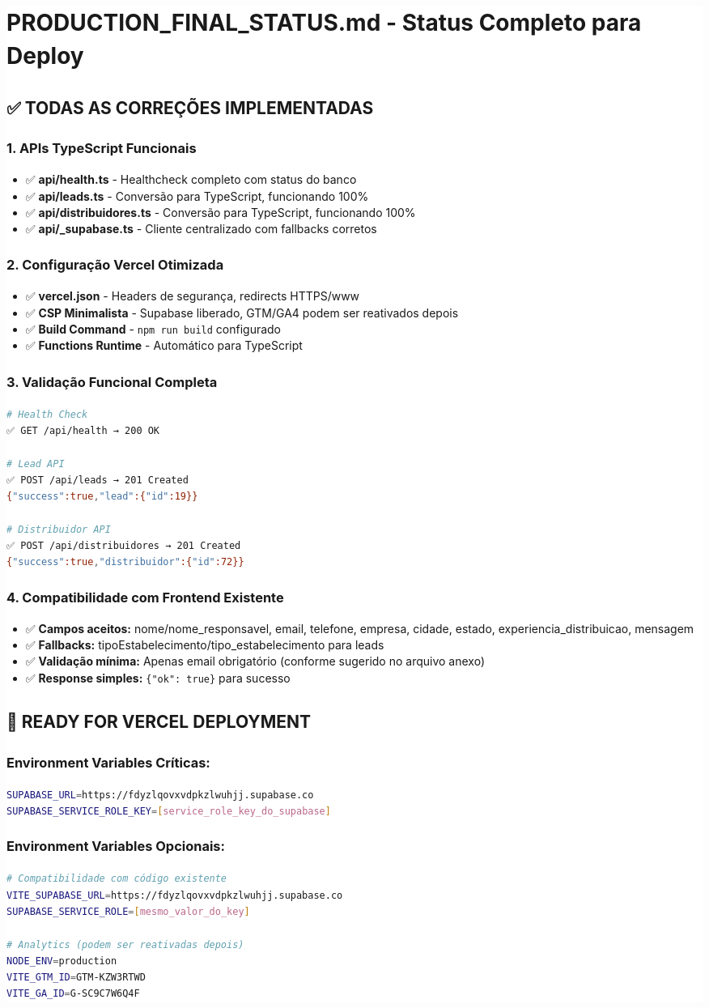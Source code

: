 # PRODUCTION_FINAL_STATUS.md - Status Completo para Deploy

## ✅ **TODAS AS CORREÇÕES IMPLEMENTADAS**

### **1. APIs TypeScript Funcionais**
- ✅ **api/health.ts** - Healthcheck completo com status do banco
- ✅ **api/leads.ts** - Conversão para TypeScript, funcionando 100%  
- ✅ **api/distribuidores.ts** - Conversão para TypeScript, funcionando 100%
- ✅ **api/_supabase.ts** - Cliente centralizado com fallbacks corretos

### **2. Configuração Vercel Otimizada**
- ✅ **vercel.json** - Headers de segurança, redirects HTTPS/www
- ✅ **CSP Minimalista** - Supabase liberado, GTM/GA4 podem ser reativados depois
- ✅ **Build Command** - `npm run build` configurado
- ✅ **Functions Runtime** - Automático para TypeScript

### **3. Validação Funcional Completa**
```bash
# Health Check
✅ GET /api/health → 200 OK

# Lead API
✅ POST /api/leads → 201 Created 
{"success":true,"lead":{"id":19}}

# Distribuidor API  
✅ POST /api/distribuidores → 201 Created
{"success":true,"distribuidor":{"id":72}}
```

### **4. Compatibilidade com Frontend Existente**
- ✅ **Campos aceitos:** nome/nome_responsavel, email, telefone, empresa, cidade, estado, experiencia_distribuicao, mensagem
- ✅ **Fallbacks:** tipoEstabelecimento/tipo_estabelecimento para leads
- ✅ **Validação mínima:** Apenas email obrigatório (conforme sugerido no arquivo anexo)
- ✅ **Response simples:** `{"ok": true}` para sucesso

## 🚀 **READY FOR VERCEL DEPLOYMENT**

### **Environment Variables Críticas:**
```bash
SUPABASE_URL=https://fdyzlqovxvdpkzlwuhjj.supabase.co
SUPABASE_SERVICE_ROLE_KEY=[service_role_key_do_supabase]
```

### **Environment Variables Opcionais:**
```bash
# Compatibilidade com código existente
VITE_SUPABASE_URL=https://fdyzlqovxvdpkzlwuhjj.supabase.co
SUPABASE_SERVICE_ROLE=[mesmo_valor_do_key]

# Analytics (podem ser reativadas depois)
NODE_ENV=production
VITE_GTM_ID=GTM-KZW3RTWD
VITE_GA_ID=G-SC9C7W6Q4F
```
